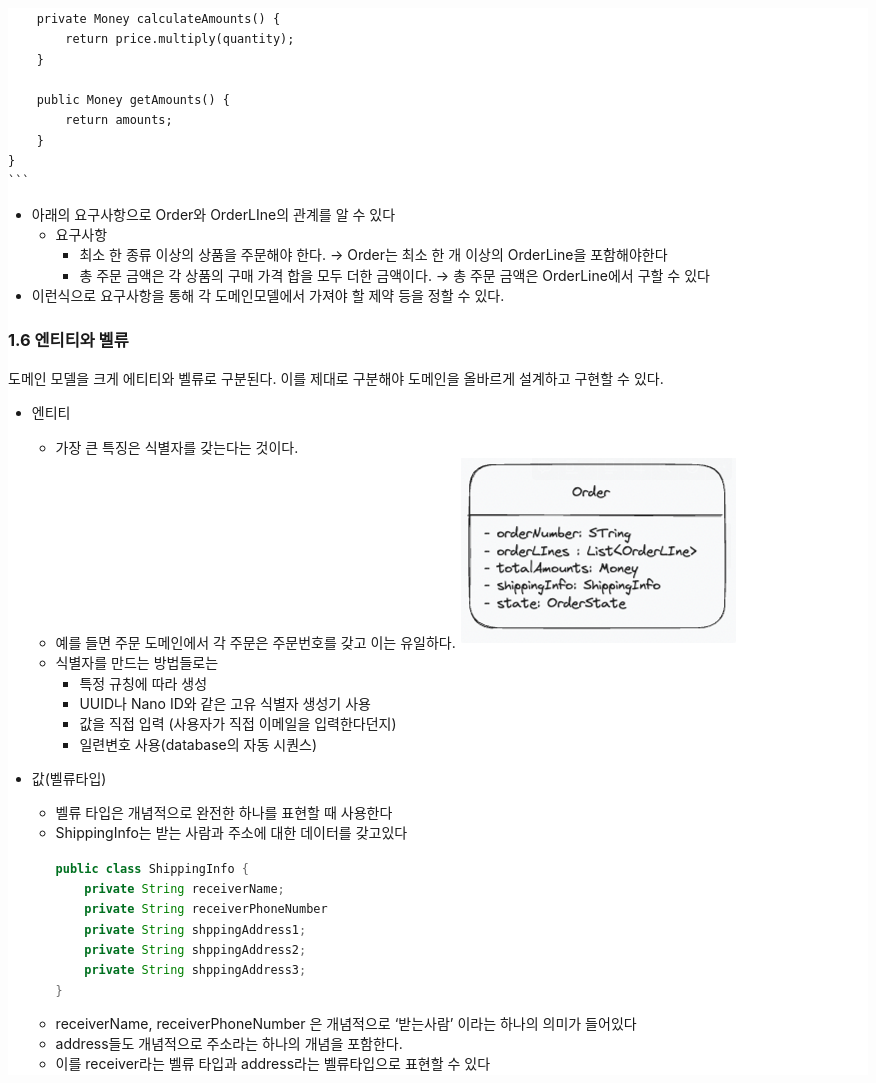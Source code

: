         private Money calculateAmounts() {
            return price.multiply(quantity);
        }

        public Money getAmounts() {
            return amounts;
        }
    }
    ```

- 아래의 요구사항으로 Order와 OrderLIne의 관계를 알 수 있다
  - 요구사항
    - 최소 한 종류 이상의 상품을 주문해야 한다. → Order는 최소 한 개 이상의 OrderLine을 포함해야한다
    - 총 주문 금액은 각 상품의 구매 가격 합을 모두 더한 금액이다. → 총 주문 금액은 OrderLine에서 구할 수 있다
- 이런식으로 요구사항을 통해 각 도메인모델에서 가져야 할 제약 등을 정할 수 있다.

### 1.6 엔티티와 벨류

도메인 모델을 크게 에티티와 벨류로 구분된다. 이를 제대로 구분해야 도메인을 올바르게 설계하고 구현할 수 있다.

- 엔티티
  - 가장 큰 특징은 식별자를 갖는다는 것이다.
  - 예를 들면 주문 도메인에서 각 주문은 주문번호를 갖고 이는 유일하다.
    ![orderEntity](orderEntity.png)
  - 식별자를 만드는 방법들로는
    - 특정 규칭에 따라 생성
    - UUID나 Nano ID와 같은 고유 식별자 생성기 사용
    - 값을 직접 입력 (사용자가 직접 이메일을 입력한다던지)
    - 일련변호 사용(database의 자동 시퀀스)
- 값(벨류타입)

  - 벨류 타입은 개념적으로 완전한 하나를 표현할 때 사용한다
  - ShippingInfo는 받는 사람과 주소에 대한 데이터를 갖고있다
    ```java
    public class ShippingInfo {
        private String receiverName;
        private String receiverPhoneNumber
        private String shppingAddress1;
        private String shppingAddress2;
        private String shppingAddress3;
    }
    ```
  - receiverName, receiverPhoneNumber 은 개념적으로 ‘받는사람’ 이라는 하나의 의미가 들어있다
  - address들도 개념적으로 주소라는 하나의 개념을 포함한다.
  - 이를 receiver라는 벨류 타입과 address라는 벨류타입으로 표현할 수 있다
